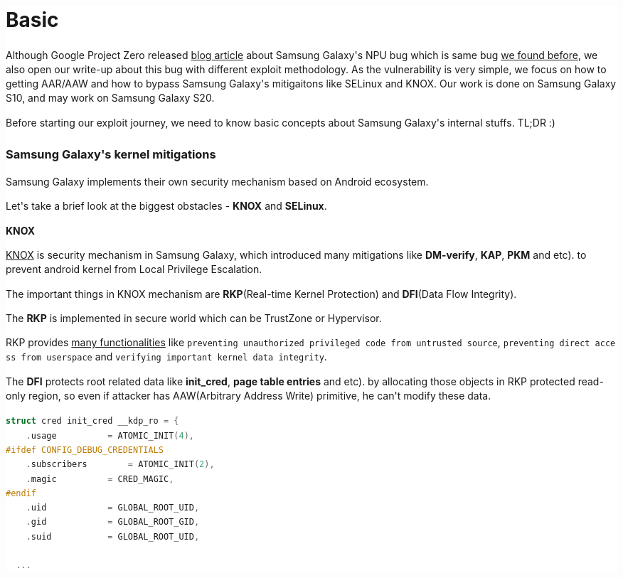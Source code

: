# Basic

Although Google Project Zero released [blog article](https://googleprojectzero.blogspot.com/2020/12/an-ios-hacker-tries-android.html) about Samsung Galaxy's NPU bug which is same bug [we found before](https://twitter.com/vngkv123/status/1328223035137036290?s=20), we also open our write-up about this bug with different exploit methodology. As the vulnerability is very simple, we focus on how to getting AAR/AAW and how to bypass Samsung Galaxy's mitigaitons like SELinux and KNOX. Our work is done on Samsung Galaxy S10, and may work on Samsung Galaxy S20.



Before starting our exploit journey, we need to know basic concepts about Samsung Galaxy's internal stuffs. TL;DR :)



### Samsung Galaxy's kernel mitigations

Samsung Galaxy implements their own security mechanism based on Android ecosystem.

Let's take a brief look at the biggest obstacles - **KNOX** and **SELinux**.



**KNOX**

[KNOX](https://www.samsungknox.com/en) is security mechanism in Samsung Galaxy, which introduced many mitigations like **DM-verify**, **KAP**, **PKM** and etc). to prevent android kernel from Local Privilege Escalation.

The important things in KNOX mechanism are **RKP**(Real-time Kernel Protection) and **DFI**(Data Flow Integrity).



The **RKP** is implemented in secure world which can be TrustZone or Hypervisor. 

RKP provides [many functionalities](https://www.samsungknox.com/ko/blog/real-time-kernel-protection-rkp) like `preventing unauthorized privileged code from untrusted source`, `preventing direct access from userspace` and `verifying important kernel data integrity`.



The **DFI** protects root related data like **init_cred**, **page table entries** and etc). by allocating those objects in RKP protected read-only region, so even if attacker has AAW(Arbitrary Address Write) primitive, he can't modify these data.

```c++
struct cred init_cred __kdp_ro = {
	.usage			= ATOMIC_INIT(4),
#ifdef CONFIG_DEBUG_CREDENTIALS
	.subscribers		= ATOMIC_INIT(2),
	.magic			= CRED_MAGIC,
#endif
	.uid			= GLOBAL_ROOT_UID,
	.gid			= GLOBAL_ROOT_GID,
	.suid			= GLOBAL_ROOT_UID,
  
  ...
```

